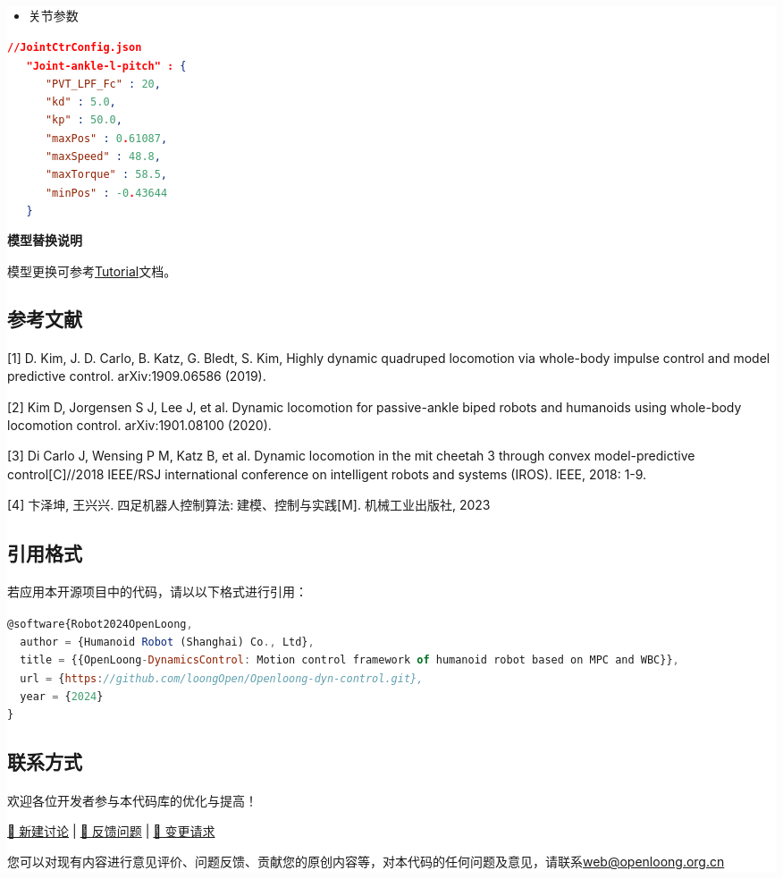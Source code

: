 - 关节参数

```json
//JointCtrConfig.json
   "Joint-ankle-l-pitch" : {
      "PVT_LPF_Fc" : 20,
      "kd" : 5.0,
      "kp" : 50.0,
      "maxPos" : 0.61087,
      "maxSpeed" : 48.8,
      "maxTorque" : 58.5,
      "minPos" : -0.43644
   }
```

**模型替换说明**

模型更换可参考[Tutorial](https://atomgit.com/openloong/openloong-dyn-control/blob/master/Tutorial.md)文档。

## 参考文献

[1] D. Kim, J. D. Carlo, B. Katz, G. Bledt, S. Kim, Highly dynamic quadruped locomotion via whole-body impulse control and model predictive control. arXiv:1909.06586 (2019).

[2] Kim D, Jorgensen S J, Lee J, et al. Dynamic locomotion for passive-ankle biped robots and humanoids using whole-body locomotion control. arXiv:1901.08100 (2020).

[3] Di Carlo J, Wensing P M, Katz B, et al. Dynamic locomotion in the mit  cheetah 3 through convex model-predictive control[C]//2018 IEEE/RSJ  international conference on intelligent robots and systems (IROS). IEEE, 2018: 1-9.

[4] 卞泽坤, 王兴兴. 四足机器人控制算法: 建模、控制与实践[M]. 机械工业出版社, 2023

## 引用格式

若应用本开源项目中的代码，请以以下格式进行引用：

```JavaScript
@software{Robot2024OpenLoong,
  author = {Humanoid Robot (Shanghai) Co., Ltd},
  title = {{OpenLoong-DynamicsControl: Motion control framework of humanoid robot based on MPC and WBC}},
  url = {https://github.com/loongOpen/Openloong-dyn-control.git},
  year = {2024}
}
```

## 联系方式

欢迎各位开发者参与本代码库的优化与提高！

[💬 新建讨论](https://atomgit.com/openloong/openloong-dyn-control/discussions/new/choose) | [📝 反馈问题](https://atomgit.com/openloong/openloong-dyn-control/issues/create) | [📨 变更请求](https://atomgit.com/openloong/openloong-dyn-control/changes)

您可以对现有内容进行意见评价、问题反馈、贡献您的原创内容等，对本代码的任何问题及意见，请联系<web@openloong.org.cn>
